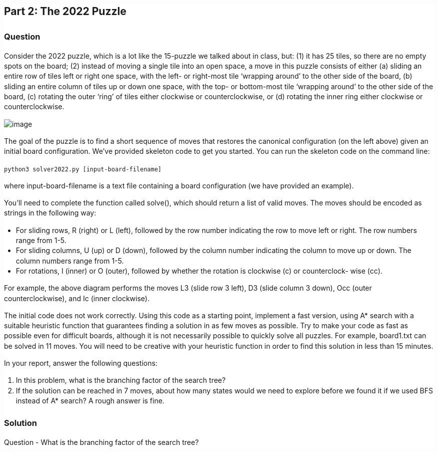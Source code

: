 

## Part 2: The 2022 Puzzle
### Question
Consider the 2022 puzzle, which is a lot like the 15-puzzle we talked about in class, but: (1) it has 25 tiles, so
there are no empty spots on the board; (2) instead of moving a single tile into an open space,
a move in this puzzle consists of either (a) sliding an entire row of tiles left or right one space, with
the left- or right-most tile ‘wrapping around’ to the other side of the board, (b) sliding an entire
column of tiles up or down one space, with the top- or bottom-most tile ‘wrapping around’ to
the other side of the board, (c) rotating the outer ‘ring’ of tiles either clockwise or
counterclockwise, or (d) rotating the inner ring either clockwise or counterclockwise.

![image](https://github.com/user-attachments/assets/285a34ac-7cf9-4d00-83bb-445017dc3bb8)

The goal of the puzzle is to find a short sequence of moves that restores the canonical configuration (on the
left above) given an initial board configuration. We’ve provided skeleton code to get you started. You can
run the skeleton code on the command line:

```python3 solver2022.py [input-board-filename]```

where input-board-filename is a text file containing a board configuration (we have provided an example).

You’ll need to complete the function called solve(), which should return a list of valid moves. The moves
should be encoded as strings in the following way:
* For sliding rows, R (right) or L (left), followed by the row number indicating the row to move left or
right. The row numbers range from 1-5.
* For sliding columns, U (up) or D (down), followed by the column number indicating the column to move
up or down. The column numbers range from 1-5.
* For rotations, I (inner) or O (outer), followed by whether the rotation is clockwise (c) or counterclock-
wise (cc).

For example, the above diagram performs the moves L3 (slide row 3 left), D3 (slide column 3 down), Occ
(outer counterclockwise), and Ic (inner clockwise).

The initial code does not work correctly. Using this code as a starting point, implement a fast version, using
A* search with a suitable heuristic function that guarantees finding a solution in as few moves as possible.
Try to make your code as fast as possible even for difficult boards, although it is not necessarily possible to
quickly solve all puzzles. For example, board1.txt can be solved in 11 moves. You will need to be creative
with your heuristic function in order to find this solution in less than 15 minutes.

In your report, answer the following questions:
1. In this problem, what is the branching factor of the search tree?
2. If the solution can be reached in 7 moves, about how many states would we need to explore before we
found it if we used BFS instead of A* search? A rough answer is fine.

### Solution

Question - What is the branching factor of the search tree?
```